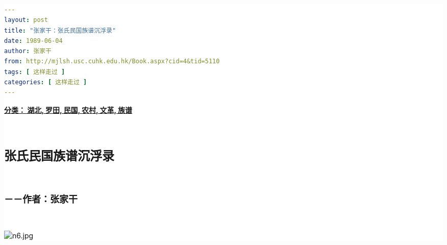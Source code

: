 ```yaml
---
layout: post
title: "张家干：张氏民国族谱沉浮录"
date: 1989-06-04
author: 张家干
from: http://mjlsh.usc.cuhk.edu.hk/Book.aspx?cid=4&tid=5110
tags: [ 这样走过 ]
categories: [ 这样走过 ]
---
```


<div style="margin: 15px 10px 10px 0px;">
 <div>
  <span id="ctl00_ContentPlaceHolder1_chapter1_SubjectLabel" style="font-weight:bold;text-decoration:underline;">
   分类： 湖北, 罗田, 民国, 农村, 文革, 族谱
  </span>
 </div>
 <p class="p1">
  <b>
   <font size="5">
    <span class="s1">
    </span>
    <br/>
   </font>
  </b>
 </p>
 <p class="p2">
  <span class="s1">
   <b>
    <font size="5">
     张氏民国族谱沉浮录
    </font>
   </b>
  </span>
 </p>
 <p class="p1">
  <b>
   <font size="4">
    <span class="s1">
    </span>
    <br/>
   </font>
  </b>
 </p>
 <p class="p2">
  <span class="s1">
   <b>
    <font size="4">
     －－作者：张家干
    </font>
   </b>
  </span>
 </p>
 <p class="p1">
  <span class="s1">
  </span>
  <br/>
 </p>
 <p class="p3">
  <span class="s1">
   <img alt="n6.jpg" border="0" height="516" src="/medias/contents/5110/n6.jpg" width="360"/>
